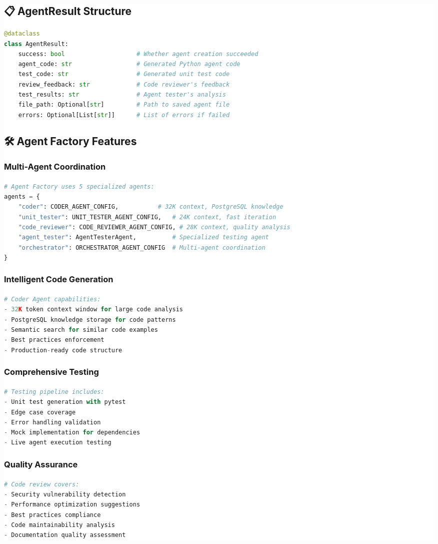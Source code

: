 
## 📋 AgentResult Structure

```python
@dataclass
class AgentResult:
    success: bool                    # Whether agent creation succeeded
    agent_code: str                  # Generated Python agent code
    test_code: str                   # Generated unit test code
    review_feedback: str             # Code reviewer's feedback
    test_results: str                # Agent tester's analysis
    file_path: Optional[str]         # Path to saved agent file
    errors: Optional[List[str]]      # List of errors if failed
```

## 🛠️ Agent Factory Features

### Multi-Agent Coordination
```python
# Agent Factory uses 5 specialized agents:
agents = {
    "coder": CODER_AGENT_CONFIG,           # 32K context, PostgreSQL knowledge
    "unit_tester": UNIT_TESTER_AGENT_CONFIG,   # 24K context, fast iteration
    "code_reviewer": CODE_REVIEWER_AGENT_CONFIG, # 28K context, quality analysis
    "agent_tester": AgentTesterAgent,          # Specialized testing agent
    "orchestrator": ORCHESTRATOR_AGENT_CONFIG  # Multi-agent coordination
}
```

### Intelligent Code Generation
```python
# Coder Agent capabilities:
- 32K token context window for large code analysis
- PostgreSQL knowledge storage for code patterns
- Semantic search for similar code examples
- Best practices enforcement
- Production-ready code structure
```

### Comprehensive Testing
```python
# Testing pipeline includes:
- Unit test generation with pytest
- Edge case coverage
- Error handling validation
- Mock implementation for dependencies
- Live agent execution testing
```

### Quality Assurance
```python
# Code review covers:
- Security vulnerability detection
- Performance optimization suggestions
- Best practices compliance
- Code maintainability analysis
- Documentation quality assessment
```

